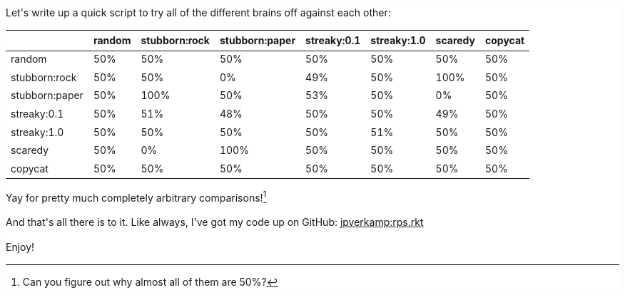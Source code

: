Let's write up a quick script to try all of the different brains off against each other:


|                | random | stubborn:rock | stubborn:paper | streaky:0.1 | streaky:1.0 | scaredy | copycat |
|----------------|--------|---------------|----------------|-------------|-------------|---------|---------|
|     random     |  50%   |      50%      |      50%       |     50%     |     50%     |   50%   |   50%   |
| stubborn:rock  |  50%   |      50%      |       0%       |     49%     |     50%     |  100%   |   50%   |
| stubborn:paper |  50%   |     100%      |      50%       |     53%     |     50%     |   0%    |   50%   |
|  streaky:0.1   |  50%   |      51%      |      48%       |     50%     |     50%     |   49%   |   50%   |
|  streaky:1.0   |  50%   |      50%      |      50%       |     50%     |     51%     |   50%   |   50%   |
|    scaredy     |  50%   |      0%       |      100%      |     50%     |     50%     |   50%   |   50%   |
|    copycat     |  50%   |      50%      |      50%       |     50%     |     50%     |   50%   |   50%   |


Yay for pretty much completely arbitrary comparisons![^4]

And that's all there is to it. Like always, I've got my code up on GitHub: <a href="https://github.com/jpverkamp/small-projects/blob/master/blog/rps.rkt">jpverkamp:rps.rkt</a>

Enjoy!

[^1]: Or **{{< wikipedia "roshambo" >}} for those of you otherwise inclined
[^2]: Inspired by <a href="http://programmingpraxis.com/2013/12/10/rock-paper-scissors/">a post on Programming Praxis</a>
[^3]: You get the idea
[^4]: Can you figure out why almost all of them are 50%?
